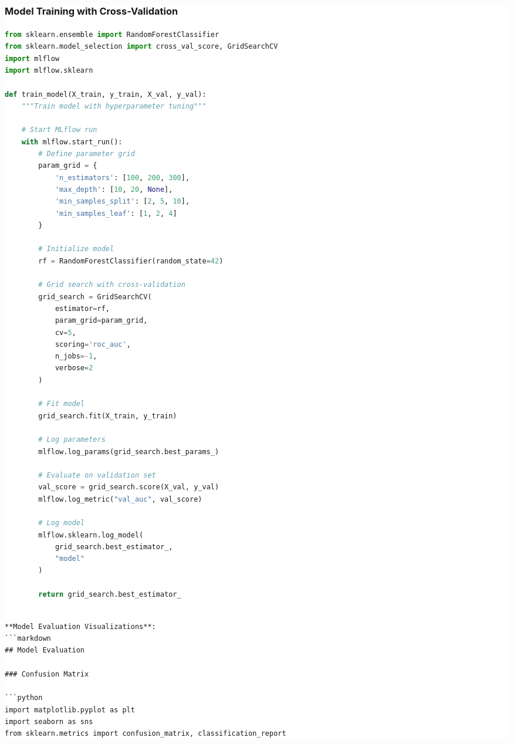 ### Model Training with Cross-Validation

```python
from sklearn.ensemble import RandomForestClassifier
from sklearn.model_selection import cross_val_score, GridSearchCV
import mlflow
import mlflow.sklearn

def train_model(X_train, y_train, X_val, y_val):
    """Train model with hyperparameter tuning"""
    
    # Start MLflow run
    with mlflow.start_run():
        # Define parameter grid
        param_grid = {
            'n_estimators': [100, 200, 300],
            'max_depth': [10, 20, None],
            'min_samples_split': [2, 5, 10],
            'min_samples_leaf': [1, 2, 4]
        }
        
        # Initialize model
        rf = RandomForestClassifier(random_state=42)
        
        # Grid search with cross-validation
        grid_search = GridSearchCV(
            estimator=rf,
            param_grid=param_grid,
            cv=5,
            scoring='roc_auc',
            n_jobs=-1,
            verbose=2
        )
        
        # Fit model
        grid_search.fit(X_train, y_train)
        
        # Log parameters
        mlflow.log_params(grid_search.best_params_)
        
        # Evaluate on validation set
        val_score = grid_search.score(X_val, y_val)
        mlflow.log_metric("val_auc", val_score)
        
        # Log model
        mlflow.sklearn.log_model(
            grid_search.best_estimator_,
            "model"
        )
        
        return grid_search.best_estimator_
```
```

**Model Evaluation Visualizations**:
```markdown
## Model Evaluation

### Confusion Matrix

```python
import matplotlib.pyplot as plt
import seaborn as sns
from sklearn.metrics import confusion_matrix, classification_report
```